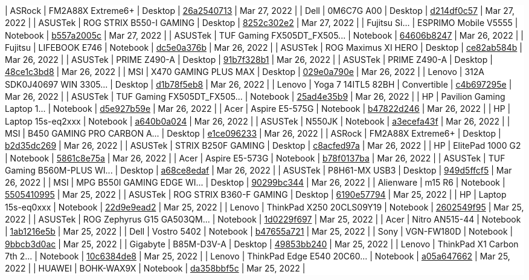 | ASRock        | FM2A88X Extreme6+           | Desktop     | [26a2540713](https://linux-hardware.org/?probe=26a2540713) | Mar 27, 2022 |
| Dell          | 0M6C7G A00                  | Desktop     | [d214df0c57](https://linux-hardware.org/?probe=d214df0c57) | Mar 27, 2022 |
| ASUSTek       | ROG STRIX B550-I GAMING     | Desktop     | [8252c302e2](https://linux-hardware.org/?probe=8252c302e2) | Mar 27, 2022 |
| Fujitsu Si... | ESPRIMO Mobile V5555        | Notebook    | [b557a2005c](https://linux-hardware.org/?probe=b557a2005c) | Mar 27, 2022 |
| ASUSTek       | TUF Gaming FX505DT_FX505... | Notebook    | [64606b8247](https://linux-hardware.org/?probe=64606b8247) | Mar 26, 2022 |
| Fujitsu       | LIFEBOOK E746               | Notebook    | [dc5e0a376b](https://linux-hardware.org/?probe=dc5e0a376b) | Mar 26, 2022 |
| ASUSTek       | ROG Maximus XI HERO         | Desktop     | [ce82ab584b](https://linux-hardware.org/?probe=ce82ab584b) | Mar 26, 2022 |
| ASUSTek       | PRIME Z490-A                | Desktop     | [91b7f328b1](https://linux-hardware.org/?probe=91b7f328b1) | Mar 26, 2022 |
| ASUSTek       | PRIME Z490-A                | Desktop     | [48ce1c3bd8](https://linux-hardware.org/?probe=48ce1c3bd8) | Mar 26, 2022 |
| MSI           | X470 GAMING PLUS MAX        | Desktop     | [029e0a790e](https://linux-hardware.org/?probe=029e0a790e) | Mar 26, 2022 |
| Lenovo        | 312A SDK0J40697 WIN 3305... | Desktop     | [d1b78f5eb8](https://linux-hardware.org/?probe=d1b78f5eb8) | Mar 26, 2022 |
| Lenovo        | Yoga 7 14ITL5 82BH          | Convertible | [c4b697295e](https://linux-hardware.org/?probe=c4b697295e) | Mar 26, 2022 |
| ASUSTek       | TUF Gaming FX505DT_FX505... | Notebook    | [25ad4e35b9](https://linux-hardware.org/?probe=25ad4e35b9) | Mar 26, 2022 |
| HP            | Pavilion Gaming Laptop 1... | Notebook    | [d5e927b59e](https://linux-hardware.org/?probe=d5e927b59e) | Mar 26, 2022 |
| Acer          | Aspire E5-575G              | Notebook    | [b47822d246](https://linux-hardware.org/?probe=b47822d246) | Mar 26, 2022 |
| HP            | Laptop 15s-eq2xxx           | Notebook    | [a640b0a024](https://linux-hardware.org/?probe=a640b0a024) | Mar 26, 2022 |
| ASUSTek       | N550JK                      | Notebook    | [a3ecefa43f](https://linux-hardware.org/?probe=a3ecefa43f) | Mar 26, 2022 |
| MSI           | B450 GAMING PRO CARBON A... | Desktop     | [e1ce096233](https://linux-hardware.org/?probe=e1ce096233) | Mar 26, 2022 |
| ASRock        | FM2A88X Extreme6+           | Desktop     | [b2d35dc269](https://linux-hardware.org/?probe=b2d35dc269) | Mar 26, 2022 |
| ASUSTek       | STRIX B250F GAMING          | Desktop     | [c8acfed97a](https://linux-hardware.org/?probe=c8acfed97a) | Mar 26, 2022 |
| HP            | ElitePad 1000 G2            | Notebook    | [5861c8e75a](https://linux-hardware.org/?probe=5861c8e75a) | Mar 26, 2022 |
| Acer          | Aspire E5-573G              | Notebook    | [b78f0137ba](https://linux-hardware.org/?probe=b78f0137ba) | Mar 26, 2022 |
| ASUSTek       | TUF Gaming B560M-PLUS WI... | Desktop     | [a68ce8edaf](https://linux-hardware.org/?probe=a68ce8edaf) | Mar 26, 2022 |
| ASUSTek       | P8H61-MX USB3               | Desktop     | [949d5ffcf5](https://linux-hardware.org/?probe=949d5ffcf5) | Mar 26, 2022 |
| MSI           | MPG B550I GAMING EDGE WI... | Desktop     | [90299bc344](https://linux-hardware.org/?probe=90299bc344) | Mar 26, 2022 |
| Alienware     | m15 R6                      | Notebook    | [5505410995](https://linux-hardware.org/?probe=5505410995) | Mar 25, 2022 |
| ASUSTek       | ROG STRIX B360-F GAMING     | Desktop     | [6190e57794](https://linux-hardware.org/?probe=6190e57794) | Mar 25, 2022 |
| HP            | Laptop 15s-eq0xxx           | Notebook    | [22d9e9ead2](https://linux-hardware.org/?probe=22d9e9ead2) | Mar 25, 2022 |
| Lenovo        | ThinkPad X250 20CLS09Y19    | Notebook    | [2602549f95](https://linux-hardware.org/?probe=2602549f95) | Mar 25, 2022 |
| ASUSTek       | ROG Zephyrus G15 GA503QM... | Notebook    | [1d0229f697](https://linux-hardware.org/?probe=1d0229f697) | Mar 25, 2022 |
| Acer          | Nitro AN515-44              | Notebook    | [1ab1216e5b](https://linux-hardware.org/?probe=1ab1216e5b) | Mar 25, 2022 |
| Dell          | Vostro 5402                 | Notebook    | [b47655a721](https://linux-hardware.org/?probe=b47655a721) | Mar 25, 2022 |
| Sony          | VGN-FW180D                  | Notebook    | [9bbcb3d0ac](https://linux-hardware.org/?probe=9bbcb3d0ac) | Mar 25, 2022 |
| Gigabyte      | B85M-D3V-A                  | Desktop     | [49853bb240](https://linux-hardware.org/?probe=49853bb240) | Mar 25, 2022 |
| Lenovo        | ThinkPad X1 Carbon 7th 2... | Notebook    | [10c6384de8](https://linux-hardware.org/?probe=10c6384de8) | Mar 25, 2022 |
| Lenovo        | ThinkPad Edge E540 20C60... | Notebook    | [a05a647662](https://linux-hardware.org/?probe=a05a647662) | Mar 25, 2022 |
| HUAWEI        | BOHK-WAX9X                  | Notebook    | [da358bbf5c](https://linux-hardware.org/?probe=da358bbf5c) | Mar 25, 2022 |